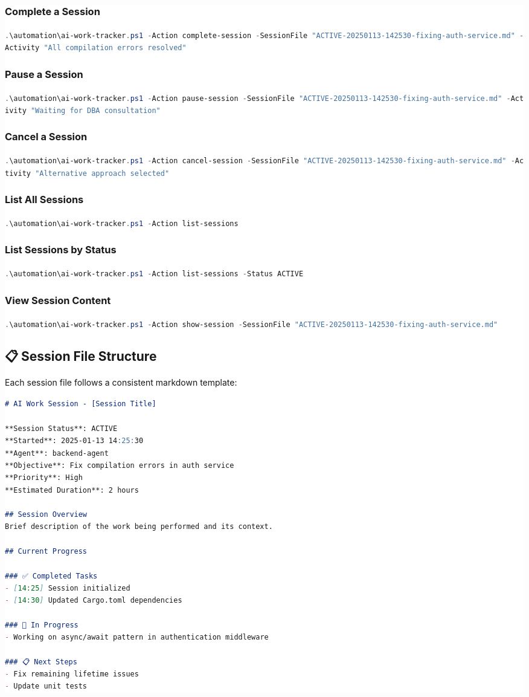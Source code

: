 ### Complete a Session
```powershell
.\automation\ai-work-tracker.ps1 -Action complete-session -SessionFile "ACTIVE-20250113-142530-fixing-auth-service.md" -Activity "All compilation errors resolved"
```

### Pause a Session
```powershell
.\automation\ai-work-tracker.ps1 -Action pause-session -SessionFile "ACTIVE-20250113-142530-fixing-auth-service.md" -Activity "Waiting for DBA consultation"
```

### Cancel a Session
```powershell
.\automation\ai-work-tracker.ps1 -Action cancel-session -SessionFile "ACTIVE-20250113-142530-fixing-auth-service.md" -Activity "Alternative approach selected"
```

### List All Sessions
```powershell
.\automation\ai-work-tracker.ps1 -Action list-sessions
```

### List Sessions by Status
```powershell
.\automation\ai-work-tracker.ps1 -Action list-sessions -Status ACTIVE
```

### View Session Content
```powershell
.\automation\ai-work-tracker.ps1 -Action show-session -SessionFile "ACTIVE-20250113-142530-fixing-auth-service.md"
```

## 📋 Session File Structure

Each session file follows a consistent markdown template:

```markdown
# AI Work Session - [Session Title]

**Session Status**: ACTIVE  
**Started**: 2025-01-13 14:25:30  
**Agent**: backend-agent  
**Objective**: Fix compilation errors in auth service  
**Priority**: High  
**Estimated Duration**: 2 hours  

## Session Overview
Brief description of the work being performed and its context.

## Current Progress

### ✅ Completed Tasks
- [14:25] Session initialized
- [14:30] Updated Cargo.toml dependencies

### 🔄 In Progress
- Working on async/await pattern in authentication middleware

### 📋 Next Steps
- Fix remaining lifetime issues
- Update unit tests

```
